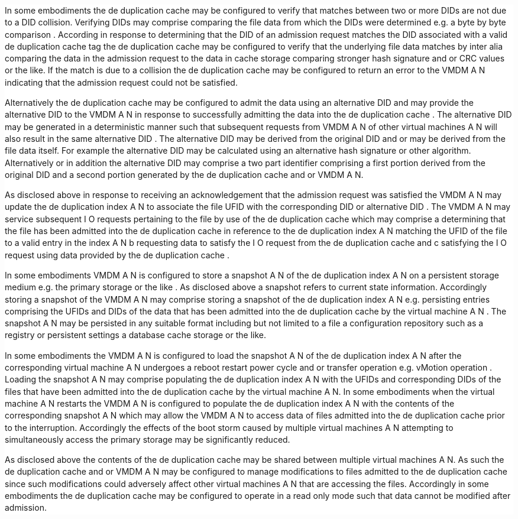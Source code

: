 In some embodiments the de duplication cache may be configured to verify that matches between two or more DIDs are not due to a DID collision. Verifying DIDs may comprise comparing the file data from which the DIDs were determined e.g. a byte by byte comparison . According in response to determining that the DID of an admission request matches the DID associated with a valid de duplication cache tag the de duplication cache may be configured to verify that the underlying file data matches by inter alia comparing the data in the admission request to the data in cache storage comparing stronger hash signature and or CRC values or the like. If the match is due to a collision the de duplication cache may be configured to return an error to the VMDM A N indicating that the admission request could not be satisfied.

Alternatively the de duplication cache may be configured to admit the data using an alternative DID and may provide the alternative DID to the VMDM A N in response to successfully admitting the data into the de duplication cache . The alternative DID may be generated in a deterministic manner such that subsequent requests from VMDM A N of other virtual machines A N will also result in the same alternative DID . The alternative DID may be derived from the original DID and or may be derived from the file data itself. For example the alternative DID may be calculated using an alternative hash signature or other algorithm. Alternatively or in addition the alternative DID may comprise a two part identifier comprising a first portion derived from the original DID and a second portion generated by the de duplication cache and or VMDM A N.

As disclosed above in response to receiving an acknowledgement that the admission request was satisfied the VMDM A N may update the de duplication index A N to associate the file UFID with the corresponding DID or alternative DID . The VMDM A N may service subsequent I O requests pertaining to the file by use of the de duplication cache which may comprise a determining that the file has been admitted into the de duplication cache in reference to the de duplication index A N matching the UFID of the file to a valid entry in the index A N b requesting data to satisfy the I O request from the de duplication cache and c satisfying the I O request using data provided by the de duplication cache .

In some embodiments VMDM A N is configured to store a snapshot A N of the de duplication index A N on a persistent storage medium e.g. the primary storage or the like . As disclosed above a snapshot refers to current state information. Accordingly storing a snapshot of the VMDM A N may comprise storing a snapshot of the de duplication index A N e.g. persisting entries comprising the UFIDs and DIDs of the data that has been admitted into the de duplication cache by the virtual machine A N . The snapshot A N may be persisted in any suitable format including but not limited to a file a configuration repository such as a registry or persistent settings a database cache storage or the like.

In some embodiments the VMDM A N is configured to load the snapshot A N of the de duplication index A N after the corresponding virtual machine A N undergoes a reboot restart power cycle and or transfer operation e.g. vMotion operation . Loading the snapshot A N may comprise populating the de duplication index A N with the UFIDs and corresponding DIDs of the files that have been admitted into the de duplication cache by the virtual machine A N. In some embodiments when the virtual machine A N restarts the VMDM A N is configured to populate the de duplication index A N with the contents of the corresponding snapshot A N which may allow the VMDM A N to access data of files admitted into the de duplication cache prior to the interruption. Accordingly the effects of the boot storm caused by multiple virtual machines A N attempting to simultaneously access the primary storage may be significantly reduced.

As disclosed above the contents of the de duplication cache may be shared between multiple virtual machines A N. As such the de duplication cache and or VMDM A N may be configured to manage modifications to files admitted to the de duplication cache since such modifications could adversely affect other virtual machines A N that are accessing the files. Accordingly in some embodiments the de duplication cache may be configured to operate in a read only mode such that data cannot be modified after admission.
